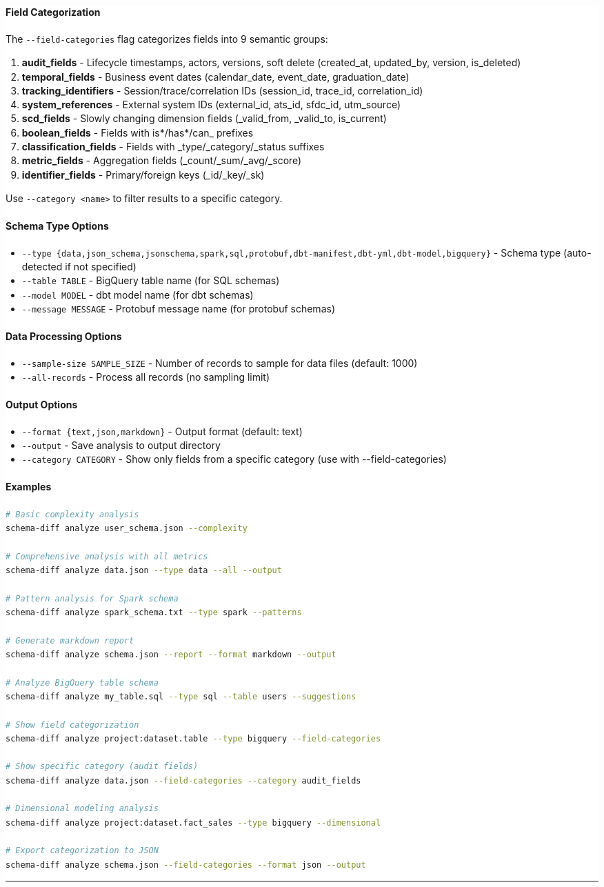 #### Field Categorization

The `--field-categories` flag categorizes fields into 9 semantic groups:

1. **audit_fields** - Lifecycle timestamps, actors, versions, soft delete (created_at, updated_by, version, is_deleted)
2. **temporal_fields** - Business event dates (calendar_date, event_date, graduation_date)
3. **tracking_identifiers** - Session/trace/correlation IDs (session_id, trace_id, correlation_id)
4. **system_references** - External system IDs (external_id, ats_id, sfdc_id, utm_source)
5. **scd_fields** - Slowly changing dimension fields (\_valid_from, \_valid_to, is_current)
6. **boolean_fields** - Fields with is*/has*/can\_ prefixes
7. **classification_fields** - Fields with \_type/\_category/\_status suffixes
8. **metric_fields** - Aggregation fields (\_count/\_sum/\_avg/\_score)
9. **identifier_fields** - Primary/foreign keys (\_id/\_key/\_sk)

Use `--category <name>` to filter results to a specific category.

#### Schema Type Options

- `--type {data,json_schema,jsonschema,spark,sql,protobuf,dbt-manifest,dbt-yml,dbt-model,bigquery}` - Schema type (auto-detected if not specified)
- `--table TABLE` - BigQuery table name (for SQL schemas)
- `--model MODEL` - dbt model name (for dbt schemas)
- `--message MESSAGE` - Protobuf message name (for protobuf schemas)

#### Data Processing Options

- `--sample-size SAMPLE_SIZE` - Number of records to sample for data files (default: 1000)
- `--all-records` - Process all records (no sampling limit)

#### Output Options

- `--format {text,json,markdown}` - Output format (default: text)
- `--output` - Save analysis to output directory
- `--category CATEGORY` - Show only fields from a specific category (use with --field-categories)

#### Examples

```bash
# Basic complexity analysis
schema-diff analyze user_schema.json --complexity

# Comprehensive analysis with all metrics
schema-diff analyze data.json --type data --all --output

# Pattern analysis for Spark schema
schema-diff analyze spark_schema.txt --type spark --patterns

# Generate markdown report
schema-diff analyze schema.json --report --format markdown --output

# Analyze BigQuery table schema
schema-diff analyze my_table.sql --type sql --table users --suggestions

# Show field categorization
schema-diff analyze project:dataset.table --type bigquery --field-categories

# Show specific category (audit fields)
schema-diff analyze data.json --field-categories --category audit_fields

# Dimensional modeling analysis
schema-diff analyze project:dataset.fact_sales --type bigquery --dimensional

# Export categorization to JSON
schema-diff analyze schema.json --field-categories --format json --output
```

---